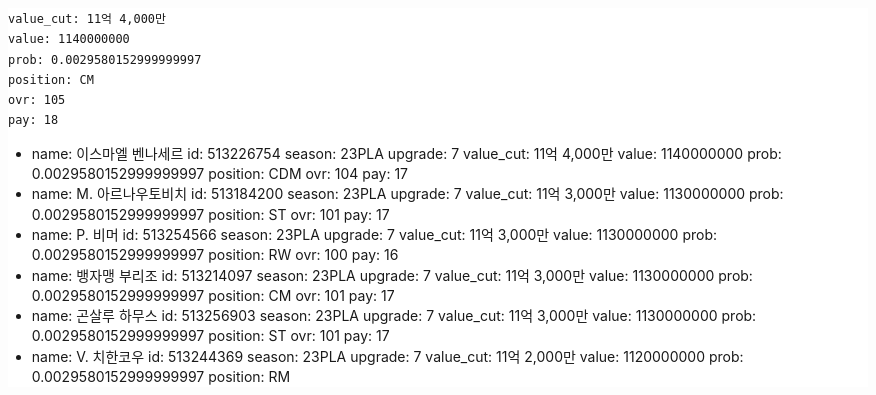    value_cut: 11억 4,000만
    value: 1140000000
    prob: 0.0029580152999999997
    position: CM
    ovr: 105
    pay: 18
  - name: 이스마엘 벤나세르
    id: 513226754
    season: 23PLA
    upgrade: 7
    value_cut: 11억 4,000만
    value: 1140000000
    prob: 0.0029580152999999997
    position: CDM
    ovr: 104
    pay: 17
  - name: M. 아르나우토비치
    id: 513184200
    season: 23PLA
    upgrade: 7
    value_cut: 11억 3,000만
    value: 1130000000
    prob: 0.0029580152999999997
    position: ST
    ovr: 101
    pay: 17
  - name: P. 비머
    id: 513254566
    season: 23PLA
    upgrade: 7
    value_cut: 11억 3,000만
    value: 1130000000
    prob: 0.0029580152999999997
    position: RW
    ovr: 100
    pay: 16
  - name: 뱅자맹 부리조
    id: 513214097
    season: 23PLA
    upgrade: 7
    value_cut: 11억 3,000만
    value: 1130000000
    prob: 0.0029580152999999997
    position: CM
    ovr: 101
    pay: 17
  - name: 곤살루 하무스
    id: 513256903
    season: 23PLA
    upgrade: 7
    value_cut: 11억 3,000만
    value: 1130000000
    prob: 0.0029580152999999997
    position: ST
    ovr: 101
    pay: 17
  - name: V. 치한코우
    id: 513244369
    season: 23PLA
    upgrade: 7
    value_cut: 11억 2,000만
    value: 1120000000
    prob: 0.0029580152999999997
    position: RM